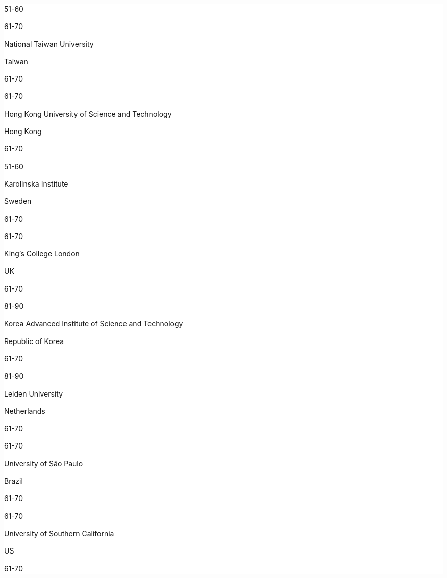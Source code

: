 51-60

61-70

National Taiwan University

Taiwan

61-70

61-70

Hong Kong University of Science and Technology

Hong Kong

61-70

51-60

Karolinska Institute

Sweden

61-70

61-70

King’s College London

UK

61-70

81-90

Korea Advanced Institute of Science and Technology

Republic of Korea

61-70

81-90

Leiden University

Netherlands

61-70

61-70

University of São Paulo

Brazil

61-70

61-70

University of Southern California

US

61-70
